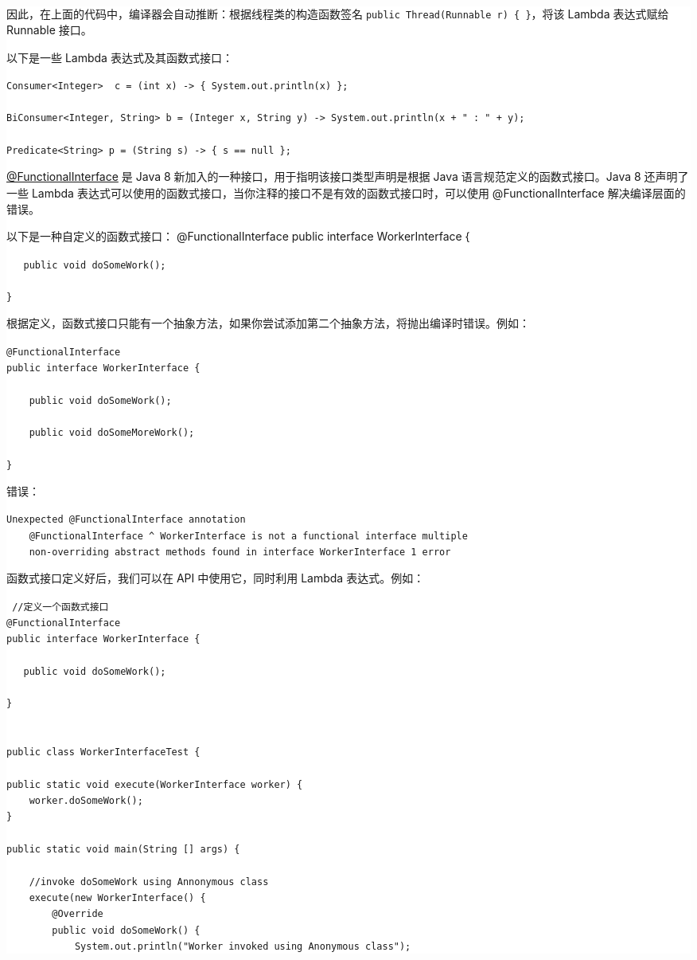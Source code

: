 因此，在上面的代码中，编译器会自动推断：根据线程类的构造函数签名 `public Thread(Runnable r) { }`，将该 Lambda 表达式赋给 Runnable 接口。

以下是一些 Lambda 表达式及其函数式接口：

```
Consumer<Integer>  c = (int x) -> { System.out.println(x) };

BiConsumer<Integer, String> b = (Integer x, String y) -> System.out.println(x + " : " + y);

Predicate<String> p = (String s) -> { s == null };
```

[@FunctionalInterface](http://download.java.net/jdk8/docs/api/java/lang/FunctionalInterface.html) 是 Java 8 新加入的一种接口，用于指明该接口类型声明是根据 Java 语言规范定义的函数式接口。Java 8 还声明了一些 Lambda 表达式可以使用的函数式接口，当你注释的接口不是有效的函数式接口时，可以使用 @FunctionalInterface 解决编译层面的错误。

以下是一种自定义的函数式接口： @FunctionalInterface public interface WorkerInterface {

```
   public void doSomeWork();

}
```

根据定义，函数式接口只能有一个抽象方法，如果你尝试添加第二个抽象方法，将抛出编译时错误。例如：

```
@FunctionalInterface
public interface WorkerInterface {

    public void doSomeWork();

    public void doSomeMoreWork();

}
```

错误：

```
Unexpected @FunctionalInterface annotation 
    @FunctionalInterface ^ WorkerInterface is not a functional interface multiple 
    non-overriding abstract methods found in interface WorkerInterface 1 error
```

函数式接口定义好后，我们可以在 API 中使用它，同时利用 Lambda 表达式。例如：

```
 //定义一个函数式接口
@FunctionalInterface
public interface WorkerInterface {

   public void doSomeWork();

}


public class WorkerInterfaceTest {

public static void execute(WorkerInterface worker) {
    worker.doSomeWork();
}

public static void main(String [] args) {

    //invoke doSomeWork using Annonymous class
    execute(new WorkerInterface() {
        @Override
        public void doSomeWork() {
            System.out.println("Worker invoked using Anonymous class");
```